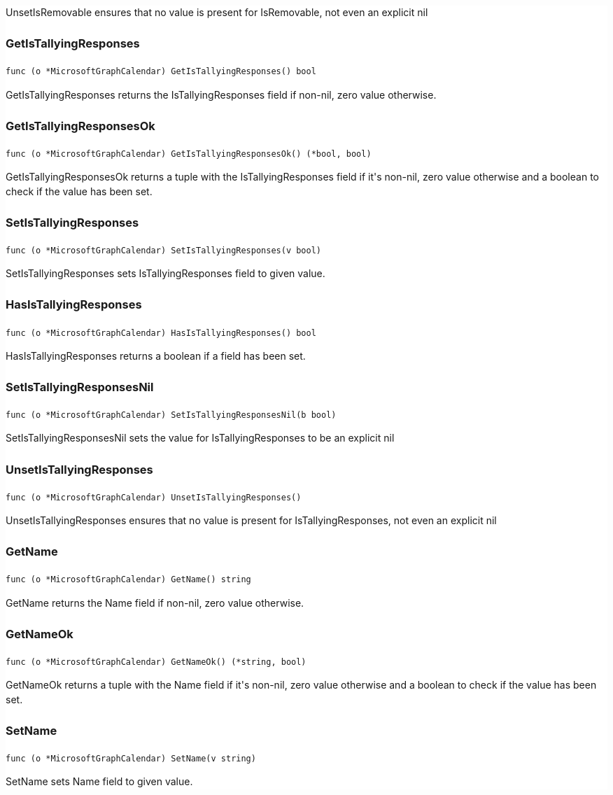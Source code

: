 UnsetIsRemovable ensures that no value is present for IsRemovable, not even an explicit nil
### GetIsTallyingResponses

`func (o *MicrosoftGraphCalendar) GetIsTallyingResponses() bool`

GetIsTallyingResponses returns the IsTallyingResponses field if non-nil, zero value otherwise.

### GetIsTallyingResponsesOk

`func (o *MicrosoftGraphCalendar) GetIsTallyingResponsesOk() (*bool, bool)`

GetIsTallyingResponsesOk returns a tuple with the IsTallyingResponses field if it's non-nil, zero value otherwise
and a boolean to check if the value has been set.

### SetIsTallyingResponses

`func (o *MicrosoftGraphCalendar) SetIsTallyingResponses(v bool)`

SetIsTallyingResponses sets IsTallyingResponses field to given value.

### HasIsTallyingResponses

`func (o *MicrosoftGraphCalendar) HasIsTallyingResponses() bool`

HasIsTallyingResponses returns a boolean if a field has been set.

### SetIsTallyingResponsesNil

`func (o *MicrosoftGraphCalendar) SetIsTallyingResponsesNil(b bool)`

 SetIsTallyingResponsesNil sets the value for IsTallyingResponses to be an explicit nil

### UnsetIsTallyingResponses
`func (o *MicrosoftGraphCalendar) UnsetIsTallyingResponses()`

UnsetIsTallyingResponses ensures that no value is present for IsTallyingResponses, not even an explicit nil
### GetName

`func (o *MicrosoftGraphCalendar) GetName() string`

GetName returns the Name field if non-nil, zero value otherwise.

### GetNameOk

`func (o *MicrosoftGraphCalendar) GetNameOk() (*string, bool)`

GetNameOk returns a tuple with the Name field if it's non-nil, zero value otherwise
and a boolean to check if the value has been set.

### SetName

`func (o *MicrosoftGraphCalendar) SetName(v string)`

SetName sets Name field to given value.
